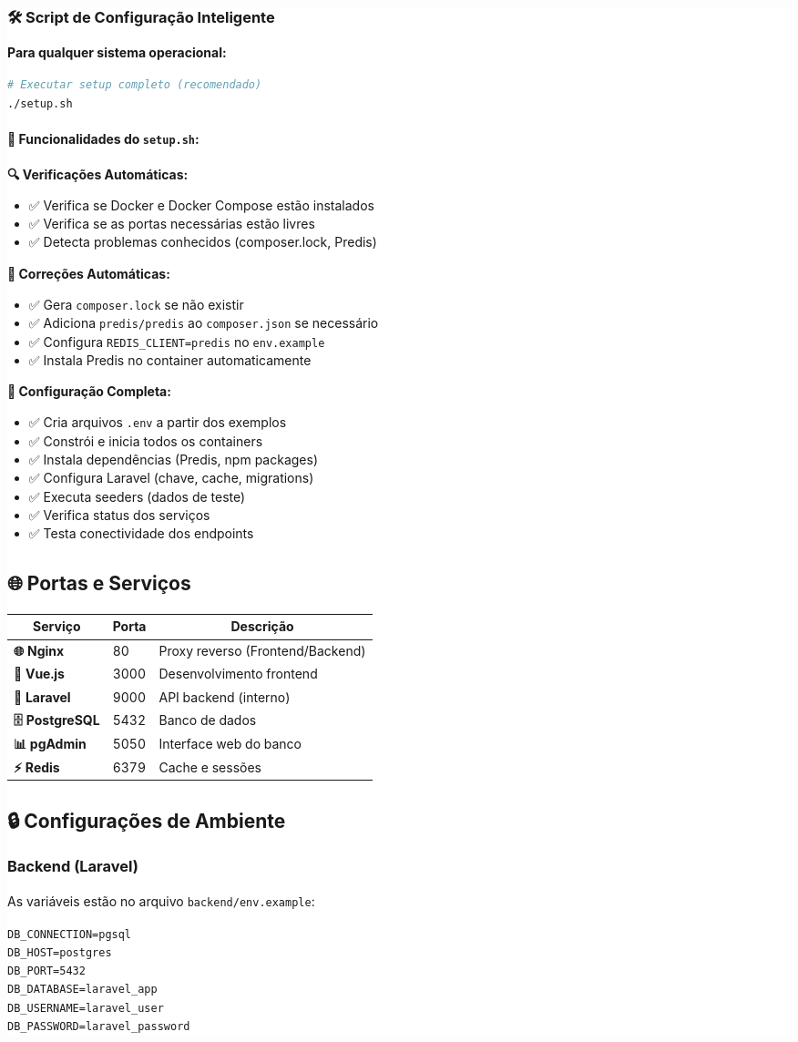 ### 🛠️ Script de Configuração Inteligente

**Para qualquer sistema operacional:**
```bash
# Executar setup completo (recomendado)
./setup.sh
```

#### 🎯 **Funcionalidades do `setup.sh`:**

**🔍 Verificações Automáticas:**
- ✅ Verifica se Docker e Docker Compose estão instalados
- ✅ Verifica se as portas necessárias estão livres
- ✅ Detecta problemas conhecidos (composer.lock, Predis)

**🔧 Correções Automáticas:**
- ✅ Gera `composer.lock` se não existir
- ✅ Adiciona `predis/predis` ao `composer.json` se necessário
- ✅ Configura `REDIS_CLIENT=predis` no `env.example`
- ✅ Instala Predis no container automaticamente

**🚀 Configuração Completa:**
- ✅ Cria arquivos `.env` a partir dos exemplos
- ✅ Constrói e inicia todos os containers
- ✅ Instala dependências (Predis, npm packages)
- ✅ Configura Laravel (chave, cache, migrations)
- ✅ Executa seeders (dados de teste)
- ✅ Verifica status dos serviços
- ✅ Testa conectividade dos endpoints

## 🌐 Portas e Serviços

| Serviço | Porta | Descrição |
|---------|-------|-----------|
| **🌐 Nginx** | 80 | Proxy reverso (Frontend/Backend) |
| **🎨 Vue.js** | 3000 | Desenvolvimento frontend |
| **🔧 Laravel** | 9000 | API backend (interno) |
| **🗄️ PostgreSQL** | 5432 | Banco de dados |
| **📊 pgAdmin** | 5050 | Interface web do banco |
| **⚡ Redis** | 6379 | Cache e sessões |

## 🔒 Configurações de Ambiente

### Backend (Laravel)
As variáveis estão no arquivo `backend/env.example`:
```env
DB_CONNECTION=pgsql
DB_HOST=postgres
DB_PORT=5432
DB_DATABASE=laravel_app
DB_USERNAME=laravel_user
DB_PASSWORD=laravel_password
```
